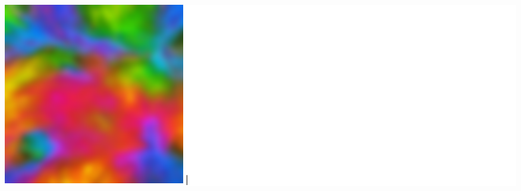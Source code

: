 <img src="/assets/img/posts/2022-12-28-frequency_separation-assets/001.png" width="300px" title="" alt="" data-align="inline"> |